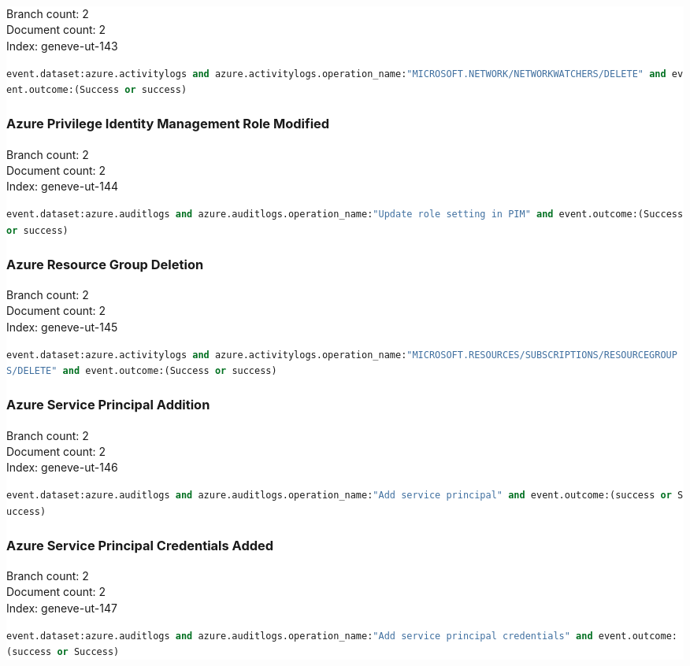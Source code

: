 Branch count: 2  
Document count: 2  
Index: geneve-ut-143

```python
event.dataset:azure.activitylogs and azure.activitylogs.operation_name:"MICROSOFT.NETWORK/NETWORKWATCHERS/DELETE" and event.outcome:(Success or success)
```



### Azure Privilege Identity Management Role Modified

Branch count: 2  
Document count: 2  
Index: geneve-ut-144

```python
event.dataset:azure.auditlogs and azure.auditlogs.operation_name:"Update role setting in PIM" and event.outcome:(Success or success)
```



### Azure Resource Group Deletion

Branch count: 2  
Document count: 2  
Index: geneve-ut-145

```python
event.dataset:azure.activitylogs and azure.activitylogs.operation_name:"MICROSOFT.RESOURCES/SUBSCRIPTIONS/RESOURCEGROUPS/DELETE" and event.outcome:(Success or success)
```



### Azure Service Principal Addition

Branch count: 2  
Document count: 2  
Index: geneve-ut-146

```python
event.dataset:azure.auditlogs and azure.auditlogs.operation_name:"Add service principal" and event.outcome:(success or Success)
```



### Azure Service Principal Credentials Added

Branch count: 2  
Document count: 2  
Index: geneve-ut-147

```python
event.dataset:azure.auditlogs and azure.auditlogs.operation_name:"Add service principal credentials" and event.outcome:(success or Success)
```
